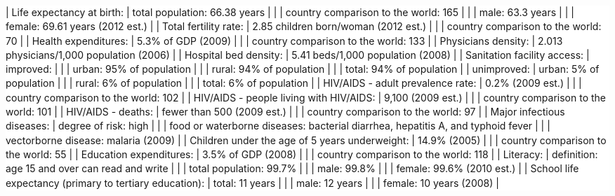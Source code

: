 | Life expectancy at birth: | total population: 66.38 years |
| | country comparison to the world: 165 |
| | male: 63.3 years |
| | female: 69.61 years (2012 est.) |
| Total fertility rate: | 2.85 children born/woman (2012 est.) |
| | country comparison to the world: 70 |
| Health expenditures: | 5.3% of GDP (2009) |
| | country comparison to the world: 133 |
| Physicians density: | 2.013 physicians/1,000 population (2006) |
| Hospital bed density: | 5.41 beds/1,000 population (2008) |
| Sanitation facility access: | improved: |
| | urban: 95% of population |
| | rural: 94% of population |
| | total: 94% of population |
| unimproved: | urban: 5% of population |
| | rural: 6% of population |
| | total: 6% of population |
| HIV/AIDS - adult prevalence rate: | 0.2% (2009 est.) |
| | country comparison to the world: 102 |
| HIV/AIDS - people living with HIV/AIDS: | 9,100 (2009 est.) |
| | country comparison to the world: 101 |
| HIV/AIDS - deaths: | fewer than 500 (2009 est.) |
| | country comparison to the world: 97 |
| Major infectious diseases: | degree of risk: high |
| | food or waterborne diseases: bacterial diarrhea, hepatitis A, and typhoid fever |
| | vectorborne disease: malaria (2009) |
| Children under the age of 5 years underweight: | 14.9% (2005) |
| | country comparison to the world: 55 |
| Education expenditures: | 3.5% of GDP (2008) |
| | country comparison to the world: 118 |
| Literacy: | definition: age 15 and over can read and write |
| | total population: 99.7% |
| | male: 99.8% |
| | female: 99.6% (2010 est.) |
| School life expectancy (primary to tertiary education): | total: 11 years |
| | male: 12 years |
| | female: 10 years (2008) |
